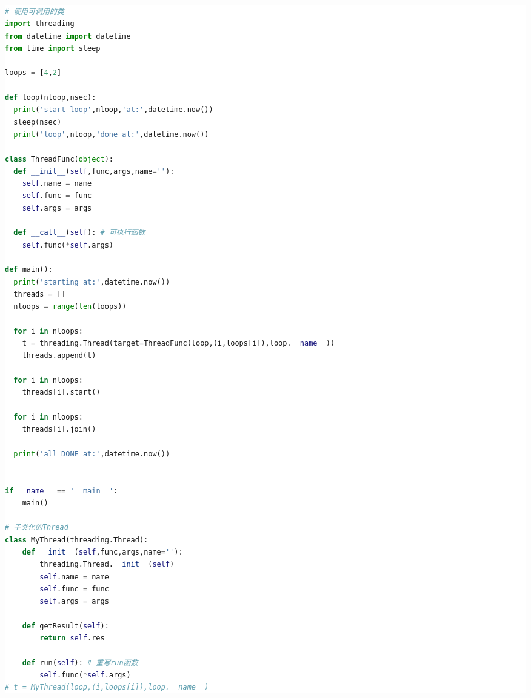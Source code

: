 ```python
```

```python
# 使用可调用的类
import threading
from datetime import datetime
from time import sleep

loops = [4,2]

def loop(nloop,nsec):
  print('start loop',nloop,'at:',datetime.now())
  sleep(nsec)
  print('loop',nloop,'done at:',datetime.now())

class ThreadFunc(object):
  def __init__(self,func,args,name=''):
    self.name = name
    self.func = func
    self.args = args
  
  def __call__(self): # 可执行函数
    self.func(*self.args)

def main():
  print('starting at:',datetime.now())
  threads = []
  nloops = range(len(loops))

  for i in nloops:
    t = threading.Thread(target=ThreadFunc(loop,(i,loops[i]),loop.__name__))
    threads.append(t)

  for i in nloops:
    threads[i].start()

  for i in nloops:
    threads[i].join()

  print('all DONE at:',datetime.now())
  

if __name__ == '__main__':
    main()

# 子类化的Thread
class MyThread(threading.Thread):
    def __init__(self,func,args,name=''):
        threading.Thread.__init__(self)
        self.name = name
        self.func = func
        self.args = args
        
    def getResult(self):
        return self.res
    
    def run(self): # 重写run函数
        self.func(*self.args)
# t = MyThread(loop,(i,loops[i]),loop.__name__)
```
